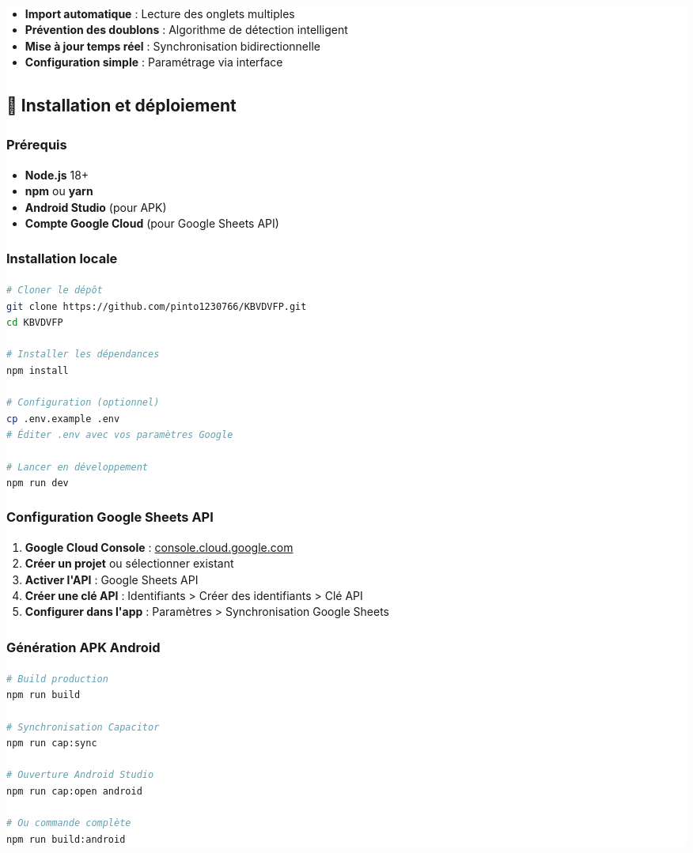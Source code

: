 - **Import automatique** : Lecture des onglets multiples
- **Prévention des doublons** : Algorithme de détection intelligent
- **Mise à jour temps réel** : Synchronisation bidirectionnelle
- **Configuration simple** : Paramétrage via interface

## 🚀 Installation et déploiement

### Prérequis

- **Node.js** 18+
- **npm** ou **yarn**
- **Android Studio** (pour APK)
- **Compte Google Cloud** (pour Google Sheets API)

### Installation locale

```bash
# Cloner le dépôt
git clone https://github.com/pinto1230766/KBVDVFP.git
cd KBVDVFP

# Installer les dépendances
npm install

# Configuration (optionnel)
cp .env.example .env
# Éditer .env avec vos paramètres Google

# Lancer en développement
npm run dev
```

### Configuration Google Sheets API

1. **Google Cloud Console** : [console.cloud.google.com](https://console.cloud.google.com/)
2. **Créer un projet** ou sélectionner existant
3. **Activer l'API** : Google Sheets API
4. **Créer une clé API** : Identifiants > Créer des identifiants > Clé API
5. **Configurer dans l'app** : Paramètres > Synchronisation Google Sheets

### Génération APK Android

```bash
# Build production
npm run build

# Synchronisation Capacitor
npm run cap:sync

# Ouverture Android Studio
npm run cap:open android

# Ou commande complète
npm run build:android
```
